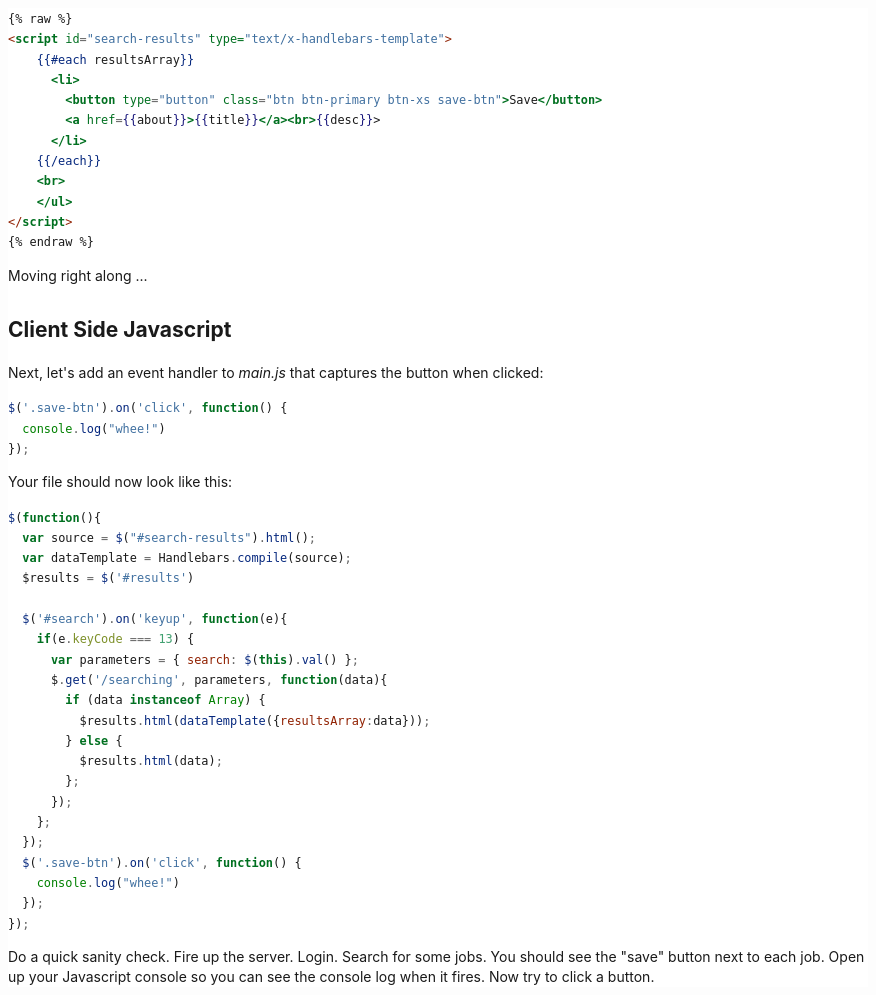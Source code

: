 ```html
{% raw %}
<script id="search-results" type="text/x-handlebars-template">
    {{#each resultsArray}}
      <li>
        <button type="button" class="btn btn-primary btn-xs save-btn">Save</button>
        <a href={{about}}>{{title}}</a><br>{{desc}}>
      </li>
    {{/each}}
    <br>
    </ul>
</script>
{% endraw %}
```

Moving right along ...

## Client Side Javascript

Next, let's add an event handler to *main.js* that captures the button when clicked:

``` javascript
$('.save-btn').on('click', function() {
  console.log("whee!")
});
```

Your file should now look like this:

``` javascript
$(function(){
  var source = $("#search-results").html();
  var dataTemplate = Handlebars.compile(source);
  $results = $('#results')

  $('#search').on('keyup', function(e){
    if(e.keyCode === 13) {
      var parameters = { search: $(this).val() };
      $.get('/searching', parameters, function(data){
        if (data instanceof Array) {
          $results.html(dataTemplate({resultsArray:data}));
        } else {
          $results.html(data);
        };
      });
    };
  });
  $('.save-btn').on('click', function() {
    console.log("whee!")
  });
});
```

Do a quick sanity check. Fire up the server. Login. Search for some jobs. You should see the "save" button next to each job. Open up your Javascript console so you can see the console log when it fires. Now try to click a button.
